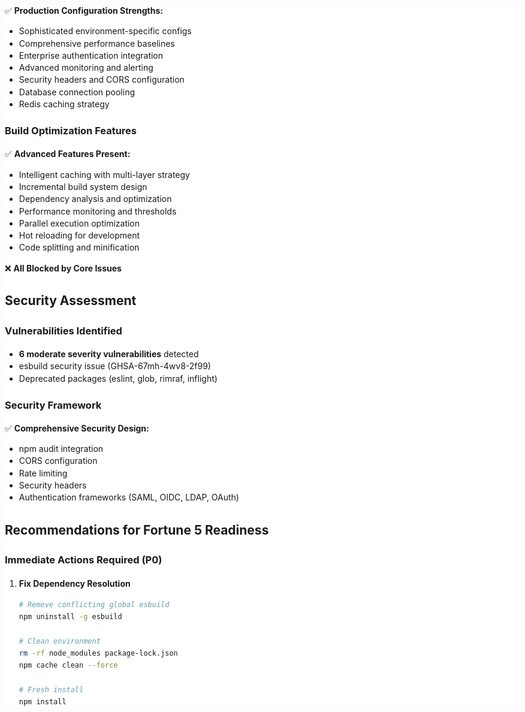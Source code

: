 ✅ **Production Configuration Strengths:**
- Sophisticated environment-specific configs
- Comprehensive performance baselines
- Enterprise authentication integration
- Advanced monitoring and alerting
- Security headers and CORS configuration
- Database connection pooling
- Redis caching strategy

### Build Optimization Features

✅ **Advanced Features Present:**
- Intelligent caching with multi-layer strategy
- Incremental build system design
- Dependency analysis and optimization
- Performance monitoring and thresholds
- Parallel execution optimization
- Hot reloading for development
- Code splitting and minification

❌ **All Blocked by Core Issues**

## Security Assessment

### Vulnerabilities Identified
- **6 moderate severity vulnerabilities** detected
- esbuild security issue (GHSA-67mh-4wv8-2f99)
- Deprecated packages (eslint, glob, rimraf, inflight)

### Security Framework
✅ **Comprehensive Security Design:**
- npm audit integration
- CORS configuration
- Rate limiting
- Security headers
- Authentication frameworks (SAML, OIDC, LDAP, OAuth)

## Recommendations for Fortune 5 Readiness

### Immediate Actions Required (P0)

1. **Fix Dependency Resolution**
   ```bash
   # Remove conflicting global esbuild
   npm uninstall -g esbuild
   
   # Clean environment
   rm -rf node_modules package-lock.json
   npm cache clean --force
   
   # Fresh install
   npm install
   ```
